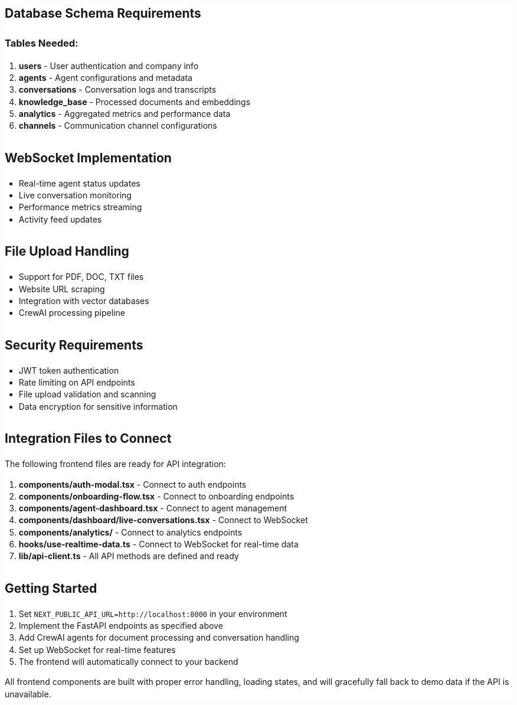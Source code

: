 ## Database Schema Requirements

### Tables Needed:
1. **users** - User authentication and company info
2. **agents** - Agent configurations and metadata
3. **conversations** - Conversation logs and transcripts
4. **knowledge_base** - Processed documents and embeddings
5. **analytics** - Aggregated metrics and performance data
6. **channels** - Communication channel configurations

## WebSocket Implementation
- Real-time agent status updates
- Live conversation monitoring
- Performance metrics streaming
- Activity feed updates

## File Upload Handling
- Support for PDF, DOC, TXT files
- Website URL scraping
- Integration with vector databases
- CrewAI processing pipeline

## Security Requirements
- JWT token authentication
- Rate limiting on API endpoints
- File upload validation and scanning
- Data encryption for sensitive information

## Integration Files to Connect
The following frontend files are ready for API integration:

1. **components/auth-modal.tsx** - Connect to auth endpoints
2. **components/onboarding-flow.tsx** - Connect to onboarding endpoints  
3. **components/agent-dashboard.tsx** - Connect to agent management
4. **components/dashboard/live-conversations.tsx** - Connect to WebSocket
5. **components/analytics/** - Connect to analytics endpoints
6. **hooks/use-realtime-data.ts** - Connect to WebSocket for real-time data
7. **lib/api-client.ts** - All API methods are defined and ready

## Getting Started
1. Set `NEXT_PUBLIC_API_URL=http://localhost:8000` in your environment
2. Implement the FastAPI endpoints as specified above
3. Add CrewAI agents for document processing and conversation handling
4. Set up WebSocket for real-time features
5. The frontend will automatically connect to your backend

All frontend components are built with proper error handling, loading states, and will gracefully fall back to demo data if the API is unavailable.
